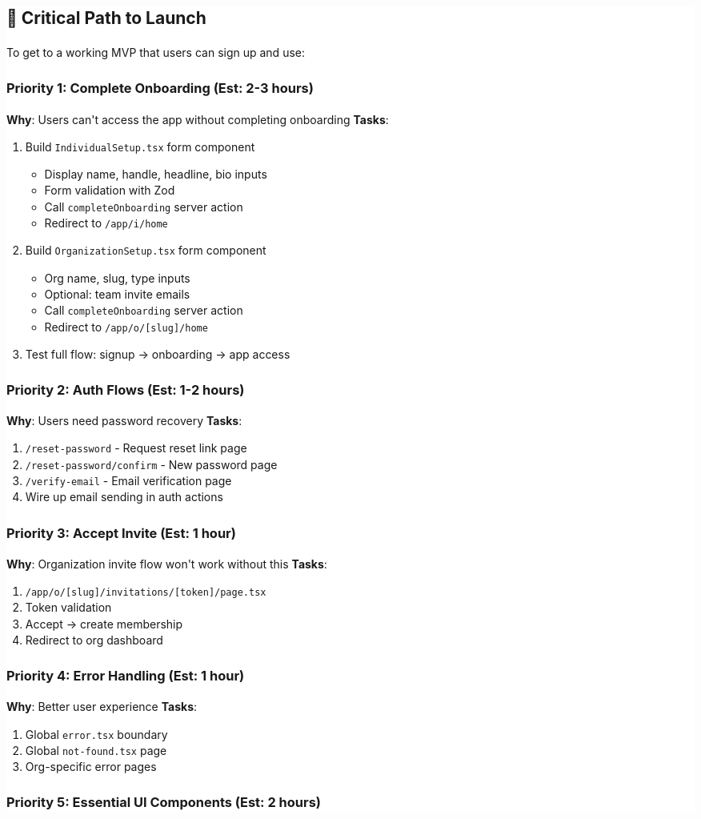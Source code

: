 
## 🎯 Critical Path to Launch

To get to a working MVP that users can sign up and use:

### Priority 1: Complete Onboarding (Est: 2-3 hours)

**Why**: Users can't access the app without completing onboarding
**Tasks**:

1. Build `IndividualSetup.tsx` form component
   - Display name, handle, headline, bio inputs
   - Form validation with Zod
   - Call `completeOnboarding` server action
   - Redirect to `/app/i/home`

2. Build `OrganizationSetup.tsx` form component
   - Org name, slug, type inputs
   - Optional: team invite emails
   - Call `completeOnboarding` server action
   - Redirect to `/app/o/[slug]/home`

3. Test full flow: signup → onboarding → app access

### Priority 2: Auth Flows (Est: 1-2 hours)

**Why**: Users need password recovery
**Tasks**:

1. `/reset-password` - Request reset link page
2. `/reset-password/confirm` - New password page
3. `/verify-email` - Email verification page
4. Wire up email sending in auth actions

### Priority 3: Accept Invite (Est: 1 hour)

**Why**: Organization invite flow won't work without this
**Tasks**:

1. `/app/o/[slug]/invitations/[token]/page.tsx`
2. Token validation
3. Accept → create membership
4. Redirect to org dashboard

### Priority 4: Error Handling (Est: 1 hour)

**Why**: Better user experience
**Tasks**:

1. Global `error.tsx` boundary
2. Global `not-found.tsx` page
3. Org-specific error pages

### Priority 5: Essential UI Components (Est: 2 hours)
